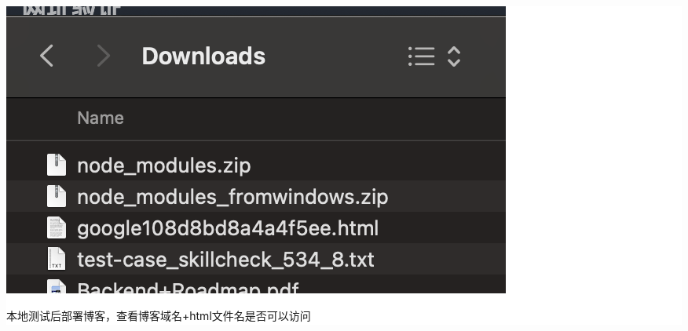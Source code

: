 ![image-20240629230445809](hexo-beautification/image-20240629230445809.png)

本地测试后部署博客，查看博客域名+html文件名是否可以访问
